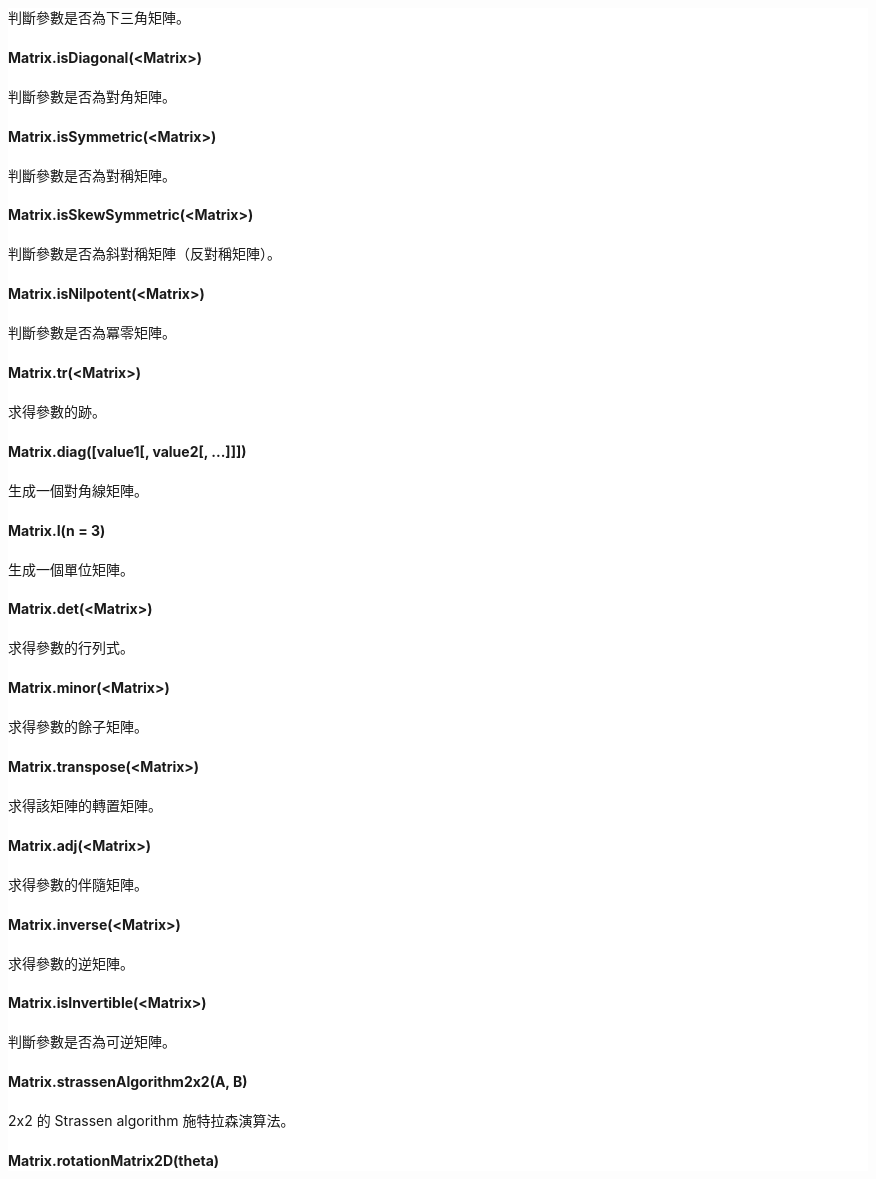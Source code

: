 判斷參數是否為下三角矩陣。

#### Matrix.isDiagonal(\<Matrix>)

判斷參數是否為對角矩陣。

#### Matrix.isSymmetric(\<Matrix>)

判斷參數是否為對稱矩陣。

#### Matrix.isSkewSymmetric(\<Matrix>)

判斷參數是否為斜對稱矩陣（反對稱矩陣）。

#### Matrix.isNilpotent(\<Matrix>)

判斷參數是否為冪零矩陣。

#### Matrix.tr(\<Matrix>)

求得參數的跡。

#### Matrix.diag([value1[, value2[, ...]]])

生成一個對角線矩陣。

#### Matrix.I(n = 3)

生成一個單位矩陣。

#### Matrix.det(\<Matrix>)

求得參數的行列式。

#### Matrix.minor(\<Matrix>)

求得參數的餘子矩陣。

#### Matrix.transpose(\<Matrix>)

求得該矩陣的轉置矩陣。

#### Matrix.adj(\<Matrix>)

求得參數的伴隨矩陣。

#### Matrix.inverse(\<Matrix>)

求得參數的逆矩陣。

#### Matrix.isInvertible(\<Matrix>)

判斷參數是否為可逆矩陣。

#### Matrix.strassenAlgorithm2x2(A, B)

2x2 的 Strassen algorithm 施特拉森演算法。

#### Matrix.rotationMatrix2D(theta)
